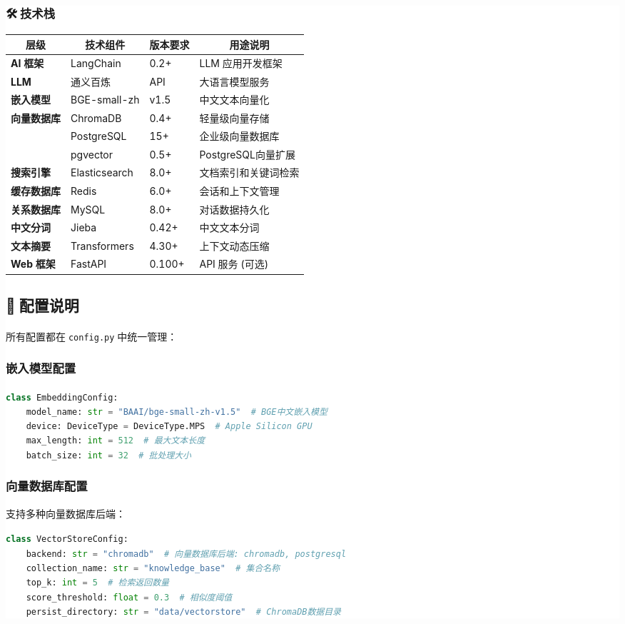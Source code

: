 ### 🛠️ 技术栈

| 层级           | 技术组件      | 版本要求 | 用途说明             |
| -------------- | ------------- | -------- | -------------------- |
| **AI 框架**    | LangChain     | 0.2+     | LLM 应用开发框架     |
| **LLM**        | 通义百炼      | API      | 大语言模型服务       |
| **嵌入模型**   | BGE-small-zh  | v1.5     | 中文文本向量化       |
| **向量数据库** | ChromaDB      | 0.4+     | 轻量级向量存储       |
|                | PostgreSQL    | 15+      | 企业级向量数据库     |
|                | pgvector      | 0.5+     | PostgreSQL向量扩展   |
| **搜索引擎**   | Elasticsearch | 8.0+     | 文档索引和关键词检索 |
| **缓存数据库** | Redis         | 6.0+     | 会话和上下文管理     |
| **关系数据库** | MySQL         | 8.0+     | 对话数据持久化       |
| **中文分词**   | Jieba         | 0.42+    | 中文文本分词         |
| **文本摘要**   | Transformers  | 4.30+    | 上下文动态压缩       |
| **Web 框架**   | FastAPI       | 0.100+   | API 服务 (可选)      |

## 🔧 配置说明

所有配置都在 `config.py` 中统一管理：

### 嵌入模型配置

```python
class EmbeddingConfig:
    model_name: str = "BAAI/bge-small-zh-v1.5"  # BGE中文嵌入模型
    device: DeviceType = DeviceType.MPS  # Apple Silicon GPU
    max_length: int = 512  # 最大文本长度
    batch_size: int = 32  # 批处理大小
```

### 向量数据库配置

支持多种向量数据库后端：

```python
class VectorStoreConfig:
    backend: str = "chromadb"  # 向量数据库后端: chromadb, postgresql
    collection_name: str = "knowledge_base"  # 集合名称
    top_k: int = 5  # 检索返回数量
    score_threshold: float = 0.3  # 相似度阈值
    persist_directory: str = "data/vectorstore"  # ChromaDB数据目录
```
